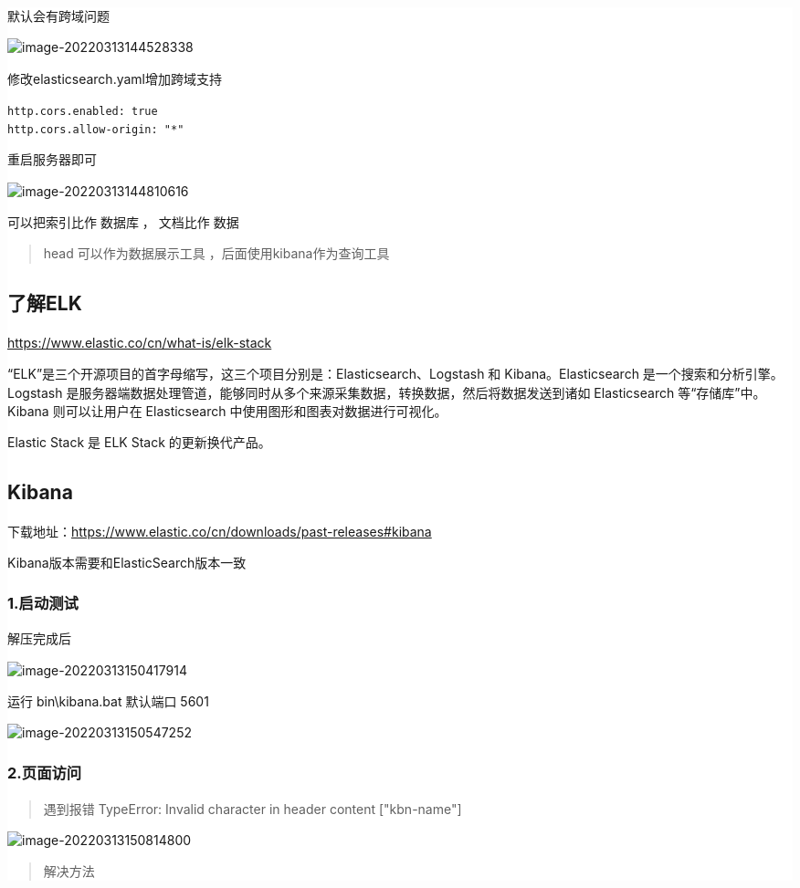 默认会有跨域问题

![image-20220313144528338](C:\Users\52606\AppData\Roaming\Typora\typora-user-images\image-20220313144528338.png)

修改elasticsearch.yaml增加跨域支持

```
http.cors.enabled: true
http.cors.allow-origin: "*"
```

重启服务器即可

![image-20220313144810616](C:\Users\52606\AppData\Roaming\Typora\typora-user-images\image-20220313144810616.png)

可以把索引比作 数据库 ， 文档比作 数据

> head 可以作为数据展示工具 ，后面使用kibana作为查询工具



## 了解ELK

https://www.elastic.co/cn/what-is/elk-stack

 “ELK”是三个开源项目的首字母缩写，这三个项目分别是：Elasticsearch、Logstash 和 Kibana。Elasticsearch 是一个搜索和分析引擎。Logstash 是服务器端数据处理管道，能够同时从多个来源采集数据，转换数据，然后将数据发送到诸如 Elasticsearch 等“存储库”中。Kibana 则可以让用户在 Elasticsearch 中使用图形和图表对数据进行可视化。

Elastic Stack 是 ELK Stack 的更新换代产品。



## Kibana

下载地址：https://www.elastic.co/cn/downloads/past-releases#kibana

Kibana版本需要和ElasticSearch版本一致

### 1.启动测试

解压完成后

![image-20220313150417914](C:\Users\52606\AppData\Roaming\Typora\typora-user-images\image-20220313150417914.png)

运行 bin\kibana.bat 默认端口 5601

![image-20220313150547252](C:\Users\52606\AppData\Roaming\Typora\typora-user-images\image-20220313150547252.png)

### 2.页面访问

> 遇到报错 TypeError: Invalid character in header content ["kbn-name"]

![image-20220313150814800](C:\Users\52606\AppData\Roaming\Typora\typora-user-images\image-20220313150814800.png)

> 解决方法
